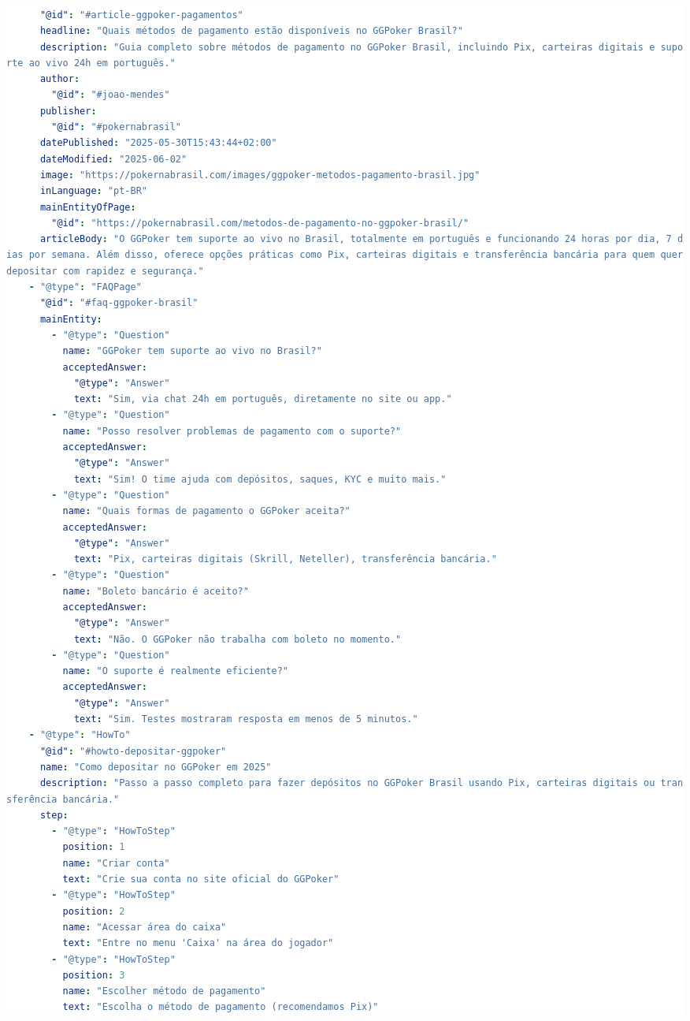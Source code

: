 ```yaml
      "@id": "#article-ggpoker-pagamentos"  
      headline: "Quais métodos de pagamento estão disponíveis no GGPoker Brasil?"  
      description: "Guia completo sobre métodos de pagamento no GGPoker Brasil, incluindo Pix, carteiras digitais e suporte ao vivo 24h em português."  
      author:  
        "@id": "#joao-mendes"  
      publisher:  
        "@id": "#pokernabrasil"  
      datePublished: "2025-05-30T15:43:44+02:00"  
      dateModified: "2025-06-02"  
      image: "https://pokernabrasil.com/images/ggpoker-metodos-pagamento-brasil.jpg"  
      inLanguage: "pt-BR"  
      mainEntityOfPage:  
        "@id": "https://pokernabrasil.com/metodos-de-pagamento-no-ggpoker-brasil/"  
      articleBody: "O GGPoker tem suporte ao vivo no Brasil, totalmente em português e funcionando 24 horas por dia, 7 dias por semana. Além disso, oferece opções práticas como Pix, carteiras digitais e transferência bancária para quem quer depositar com rapidez e segurança."  
    - "@type": "FAQPage"  
      "@id": "#faq-ggpoker-brasil"  
      mainEntity:  
        - "@type": "Question"  
          name: "GGPoker tem suporte ao vivo no Brasil?"  
          acceptedAnswer:  
            "@type": "Answer"  
            text: "Sim, via chat 24h em português, diretamente no site ou app."  
        - "@type": "Question"  
          name: "Posso resolver problemas de pagamento com o suporte?"  
          acceptedAnswer:  
            "@type": "Answer"  
            text: "Sim! O time ajuda com depósitos, saques, KYC e muito mais."  
        - "@type": "Question"  
          name: "Quais formas de pagamento o GGPoker aceita?"  
          acceptedAnswer:  
            "@type": "Answer"  
            text: "Pix, carteiras digitais (Skrill, Neteller), transferência bancária."  
        - "@type": "Question"  
          name: "Boleto bancário é aceito?"  
          acceptedAnswer:  
            "@type": "Answer"  
            text: "Não. O GGPoker não trabalha com boleto no momento."  
        - "@type": "Question"  
          name: "O suporte é realmente eficiente?"  
          acceptedAnswer:  
            "@type": "Answer"  
            text: "Sim. Testes mostraram resposta em menos de 5 minutos."  
    - "@type": "HowTo"  
      "@id": "#howto-depositar-ggpoker"  
      name: "Como depositar no GGPoker em 2025"  
      description: "Passo a passo completo para fazer depósitos no GGPoker Brasil usando Pix, carteiras digitais ou transferência bancária."  
      step:  
        - "@type": "HowToStep"  
          position: 1  
          name: "Criar conta"  
          text: "Crie sua conta no site oficial do GGPoker"  
        - "@type": "HowToStep"  
          position: 2  
          name: "Acessar área do caixa"  
          text: "Entre no menu 'Caixa' na área do jogador"  
        - "@type": "HowToStep"  
          position: 3  
          name: "Escolher método de pagamento"  
          text: "Escolha o método de pagamento (recomendamos Pix)"  
```